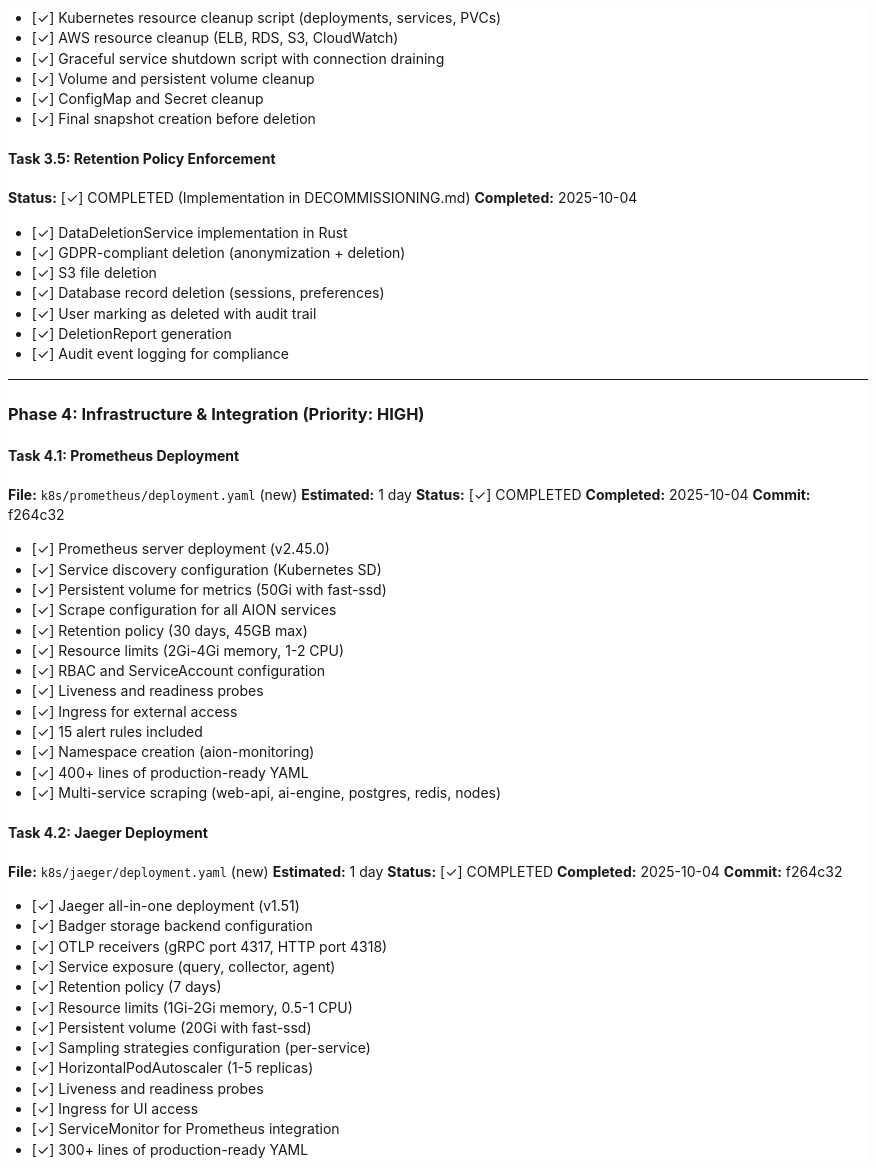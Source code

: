 - [✓] Kubernetes resource cleanup script (deployments, services, PVCs)
- [✓] AWS resource cleanup (ELB, RDS, S3, CloudWatch)
- [✓] Graceful service shutdown script with connection draining
- [✓] Volume and persistent volume cleanup
- [✓] ConfigMap and Secret cleanup
- [✓] Final snapshot creation before deletion

#### Task 3.5: Retention Policy Enforcement
**Status:** [✓] COMPLETED (Implementation in DECOMMISSIONING.md)
**Completed:** 2025-10-04

- [✓] DataDeletionService implementation in Rust
- [✓] GDPR-compliant deletion (anonymization + deletion)
- [✓] S3 file deletion
- [✓] Database record deletion (sessions, preferences)
- [✓] User marking as deleted with audit trail
- [✓] DeletionReport generation
- [✓] Audit event logging for compliance

---

### Phase 4: Infrastructure & Integration (Priority: HIGH)

#### Task 4.1: Prometheus Deployment
**File:** `k8s/prometheus/deployment.yaml` (new)
**Estimated:** 1 day
**Status:** [✓] COMPLETED
**Completed:** 2025-10-04
**Commit:** f264c32

- [✓] Prometheus server deployment (v2.45.0)
- [✓] Service discovery configuration (Kubernetes SD)
- [✓] Persistent volume for metrics (50Gi with fast-ssd)
- [✓] Scrape configuration for all AION services
- [✓] Retention policy (30 days, 45GB max)
- [✓] Resource limits (2Gi-4Gi memory, 1-2 CPU)
- [✓] RBAC and ServiceAccount configuration
- [✓] Liveness and readiness probes
- [✓] Ingress for external access
- [✓] 15 alert rules included
- [✓] Namespace creation (aion-monitoring)
- [✓] 400+ lines of production-ready YAML
- [✓] Multi-service scraping (web-api, ai-engine, postgres, redis, nodes)

#### Task 4.2: Jaeger Deployment
**File:** `k8s/jaeger/deployment.yaml` (new)
**Estimated:** 1 day
**Status:** [✓] COMPLETED
**Completed:** 2025-10-04
**Commit:** f264c32

- [✓] Jaeger all-in-one deployment (v1.51)
- [✓] Badger storage backend configuration
- [✓] OTLP receivers (gRPC port 4317, HTTP port 4318)
- [✓] Service exposure (query, collector, agent)
- [✓] Retention policy (7 days)
- [✓] Resource limits (1Gi-2Gi memory, 0.5-1 CPU)
- [✓] Persistent volume (20Gi with fast-ssd)
- [✓] Sampling strategies configuration (per-service)
- [✓] HorizontalPodAutoscaler (1-5 replicas)
- [✓] Liveness and readiness probes
- [✓] Ingress for UI access
- [✓] ServiceMonitor for Prometheus integration
- [✓] 300+ lines of production-ready YAML
